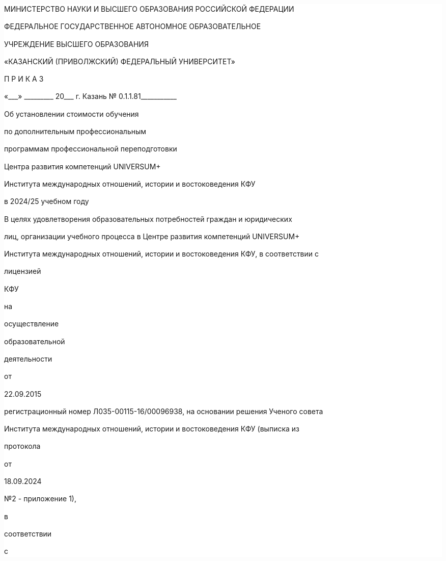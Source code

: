 МИНИСТЕРСТВО НАУКИ И ВЫСШЕГО ОБРАЗОВАНИЯ РОССИЙСКОЙ ФЕДЕРАЦИИ

ФЕДЕРАЛЬНОЕ ГОСУДАРСТВЕННОЕ АВТОНОМНОЕ ОБРАЗОВАТЕЛЬНОЕ

УЧРЕЖДЕНИЕ ВЫСШЕГО ОБРАЗОВАНИЯ

«КАЗАНСКИЙ (ПРИВОЛЖСКИЙ) ФЕДЕРАЛЬНЫЙ УНИВЕРСИТЕТ»

П Р И К А З

«\_\_\_» \_\_\_\_\_\_\_\_\_ 20\_\_\_ г.                            Казань                            № 0.1.1.81\_\_\_\_\_\_\_\_\_\_\_

Об установлении стоимости обучения

по дополнительным профессиональным

программам профессиональной переподготовки

Центра развития компетенций UNIVERSUM+

Института международных отношений, истории и востоковедения КФУ

в 2024/25 учебном году

В  целях  удовлетворения  образовательных  потребностей  граждан  и  юридических

лиц,  организации  учебного  процесса  в  Центре  развития  компетенций  UNIVERSUM+

Института международных отношений, истории и востоковедения КФУ, в соответствии с

лицензией

КФУ

на

осуществление

образовательной

деятельности

от

22.09.2015

регистрационный номер Л035-00115-16/00096938, на основании решения Ученого совета

Института  международных  отношений,  истории  и  востоковедения  КФУ  (выписка  из

протокола

от

18.09.2024

№2  -  приложение  1),

в

соответствии

с
